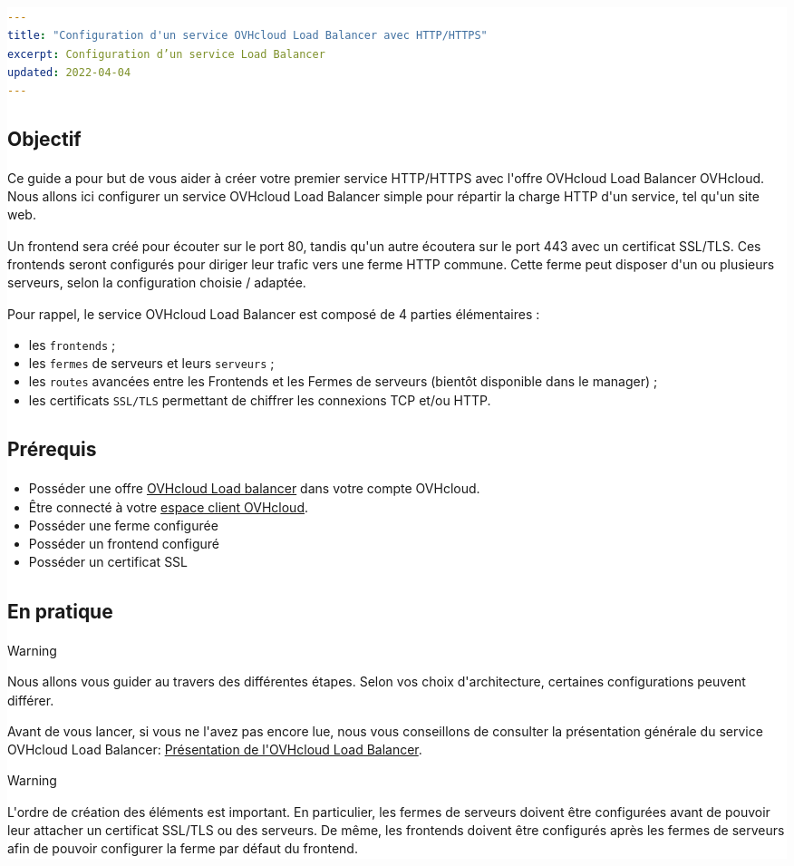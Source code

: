 ```yaml
---
title: "Configuration d'un service OVHcloud Load Balancer avec HTTP/HTTPS"
excerpt: Configuration d’un service Load Balancer
updated: 2022-04-04
---
```


## Objectif

Ce guide a pour but de vous aider à créer votre premier service HTTP/HTTPS avec l'offre OVHcloud Load Balancer OVHcloud. Nous allons ici configurer un service OVHcloud Load Balancer simple pour répartir la charge HTTP d'un service, tel qu'un site web.

Un frontend sera créé pour écouter sur le port 80, tandis qu'un autre écoutera sur le port 443 avec un certificat SSL/TLS. Ces frontends seront configurés pour diriger leur trafic vers une ferme HTTP commune. Cette ferme peut disposer d'un ou plusieurs serveurs, selon la configuration choisie / adaptée.

Pour rappel, le service OVHcloud Load Balancer est composé de 4 parties élémentaires :

- les `frontends` ;
- les `fermes` de serveurs et leurs `serveurs` ;
- les `routes` avancées entre les Frontends et les Fermes de serveurs (bientôt disponible dans le manager) ;
- les certificats `SSL/TLS` permettant de chiffrer les connexions TCP et/ou HTTP.

## Prérequis

- Posséder une offre [OVHcloud Load balancer](https://www.ovh.com/fr/solutions/load-balancer/) dans votre compte OVHcloud.
- Être connecté à votre [espace client OVHcloud](https://www.ovh.com/auth/?action=gotomanager&from=https://www.ovh.com/fr/&ovhSubsidiary=fr).
- Posséder une ferme configurée
- Posséder un frontend configuré
- Posséder un certificat SSL

## En pratique

> [!warning]
>
> Nous allons vous guider au travers des différentes étapes. Selon vos choix d'architecture, certaines configurations peuvent différer.
> 

Avant de vous lancer, si vous ne l'avez pas encore lue, nous vous conseillons de consulter la présentation générale du service OVHcloud Load Balancer: [Présentation de l'OVHcloud Load Balancer](/pages/network/load_balancer/use_presentation).

> [!warning]
>
> L'ordre de création des éléments est important. En particulier, les fermes de serveurs doivent être configurées avant de pouvoir leur attacher un certificat SSL/TLS ou des serveurs. De même, les frontends doivent être configurés après les fermes de serveurs afin de pouvoir configurer la ferme par défaut du frontend.
> 

